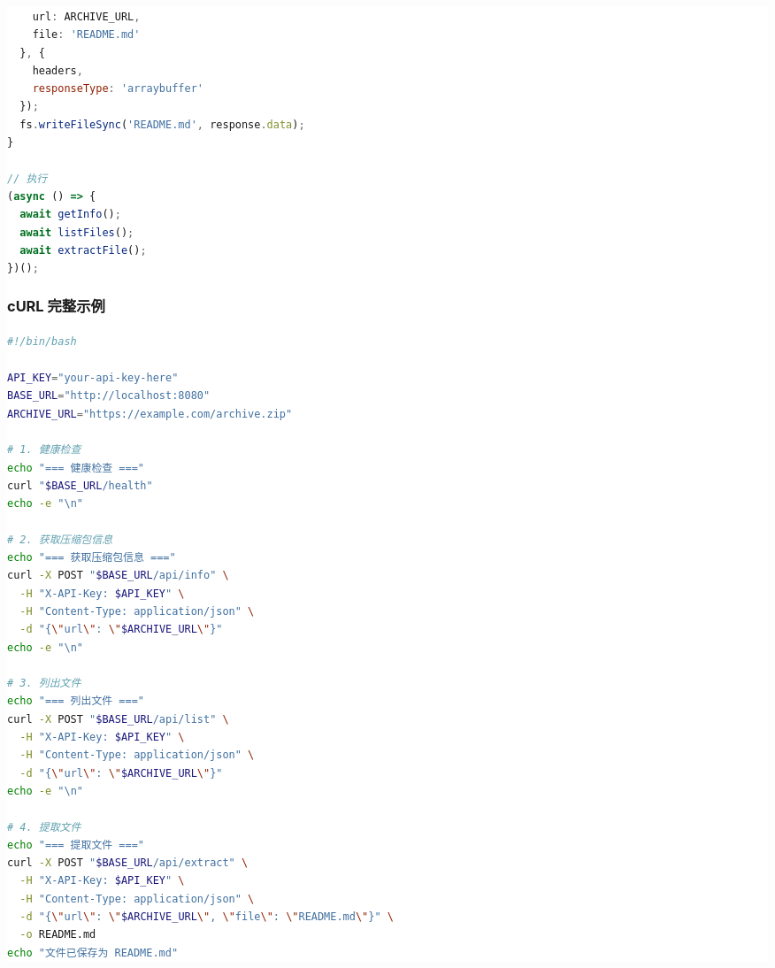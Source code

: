 ```javascript
    url: ARCHIVE_URL,
    file: 'README.md'
  }, {
    headers,
    responseType: 'arraybuffer'
  });
  fs.writeFileSync('README.md', response.data);
}

// 执行
(async () => {
  await getInfo();
  await listFiles();
  await extractFile();
})();
```

### cURL 完整示例

```bash
#!/bin/bash

API_KEY="your-api-key-here"
BASE_URL="http://localhost:8080"
ARCHIVE_URL="https://example.com/archive.zip"

# 1. 健康检查
echo "=== 健康检查 ==="
curl "$BASE_URL/health"
echo -e "\n"

# 2. 获取压缩包信息
echo "=== 获取压缩包信息 ==="
curl -X POST "$BASE_URL/api/info" \
  -H "X-API-Key: $API_KEY" \
  -H "Content-Type: application/json" \
  -d "{\"url\": \"$ARCHIVE_URL\"}"
echo -e "\n"

# 3. 列出文件
echo "=== 列出文件 ==="
curl -X POST "$BASE_URL/api/list" \
  -H "X-API-Key: $API_KEY" \
  -H "Content-Type: application/json" \
  -d "{\"url\": \"$ARCHIVE_URL\"}"
echo -e "\n"

# 4. 提取文件
echo "=== 提取文件 ==="
curl -X POST "$BASE_URL/api/extract" \
  -H "X-API-Key: $API_KEY" \
  -H "Content-Type: application/json" \
  -d "{\"url\": \"$ARCHIVE_URL\", \"file\": \"README.md\"}" \
  -o README.md
echo "文件已保存为 README.md"
```
